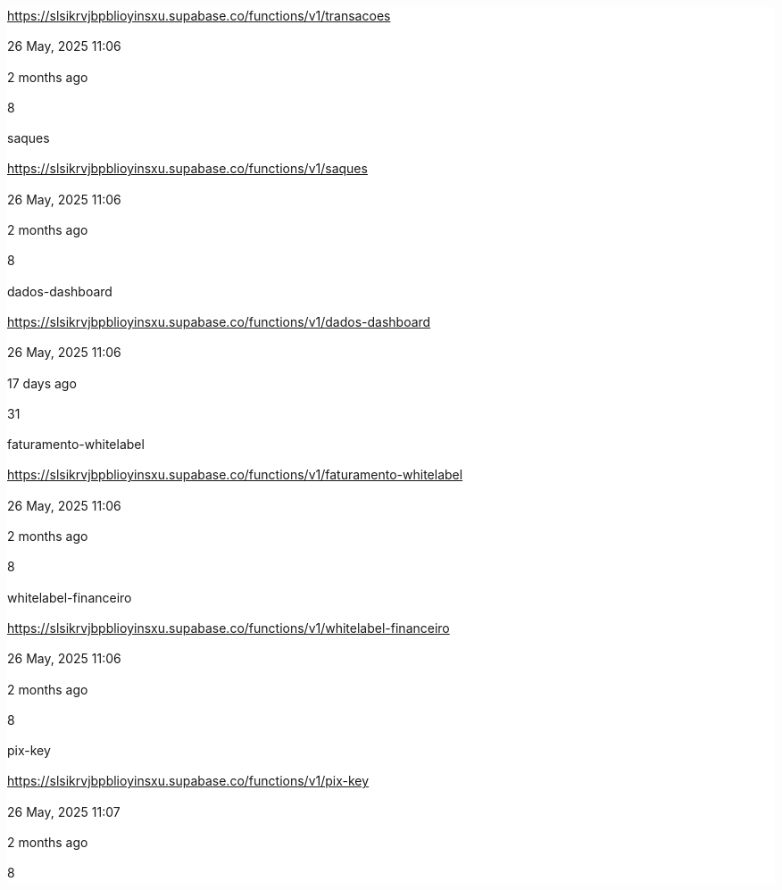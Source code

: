 https://slsikrvjbpblioyinsxu.supabase.co/functions/v1/transacoes


26 May, 2025 11:06


2 months ago

8

saques

https://slsikrvjbpblioyinsxu.supabase.co/functions/v1/saques


26 May, 2025 11:06


2 months ago

8

dados-dashboard

https://slsikrvjbpblioyinsxu.supabase.co/functions/v1/dados-dashboard


26 May, 2025 11:06


17 days ago

31

faturamento-whitelabel

https://slsikrvjbpblioyinsxu.supabase.co/functions/v1/faturamento-whitelabel


26 May, 2025 11:06


2 months ago

8

whitelabel-financeiro

https://slsikrvjbpblioyinsxu.supabase.co/functions/v1/whitelabel-financeiro


26 May, 2025 11:06


2 months ago

8

pix-key

https://slsikrvjbpblioyinsxu.supabase.co/functions/v1/pix-key


26 May, 2025 11:07


2 months ago

8

